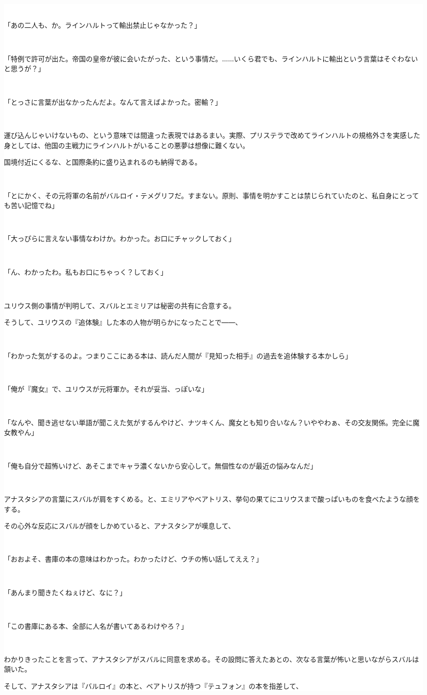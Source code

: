 　

「あの二人も、か。ラインハルトって輸出禁止じゃなかった？」

　

「特例で許可が出た。帝国の皇帝が彼に会いたがった、という事情だ。……いくら君でも、ラインハルトに輸出という言葉はそぐわないと思うが？」

　

「とっさに言葉が出なかったんだよ。なんて言えばよかった。密輸？」

　

運び込んじゃいけないもの、という意味では間違った表現ではあるまい。実際、プリステラで改めてラインハルトの規格外さを実感した身としては、他国の主戦力にラインハルトがいることの悪夢は想像に難くない。

国境付近にくるな、と国際条約に盛り込まれるのも納得である。

　

「とにかく、その元将軍の名前がバルロイ・テメグリフだ。すまない。原則、事情を明かすことは禁じられていたのと、私自身にとっても苦い記憶でね」

　

「大っぴらに言えない事情なわけか。わかった。お口にチャックしておく」

　

「ん、わかったわ。私もお口にちゃっく？しておく」

　

ユリウス側の事情が判明して、スバルとエミリアは秘密の共有に合意する。

そうして、ユリウスの『追体験』した本の人物が明らかになったことで――、

　

「わかった気がするのよ。つまりここにある本は、読んだ人間が『見知った相手』の過去を追体験する本かしら」

　

「俺が『魔女』で、ユリウスが元将軍か。それが妥当、っぽいな」

　

「なんや、聞き逃せない単語が聞こえた気がするんやけど、ナツキくん、魔女とも知り合いなん？いややわぁ、その交友関係。完全に魔女教やん」

　

「俺も自分で超怖いけど、あそこまでキャラ濃くないから安心して。無個性なのが最近の悩みなんだ」

　

アナスタシアの言葉にスバルが肩をすくめる。と、エミリアやベアトリス、挙句の果てにユリウスまで酸っぱいものを食べたような顔をする。

その心外な反応にスバルが顔をしかめていると、アナスタシアが嘆息して、

　

「おおよそ、書庫の本の意味はわかった。わかったけど、ウチの怖い話してええ？」

　

「あんまり聞きたくねぇけど、なに？」

　

「この書庫にある本、全部に人名が書いてあるわけやろ？」

　

わかりきったことを言って、アナスタシアがスバルに同意を求める。その設問に答えたあとの、次なる言葉が怖いと思いながらスバルは頷いた。

そして、アナスタシアは『バルロイ』の本と、ベアトリスが持つ『テュフォン』の本を指差して、
